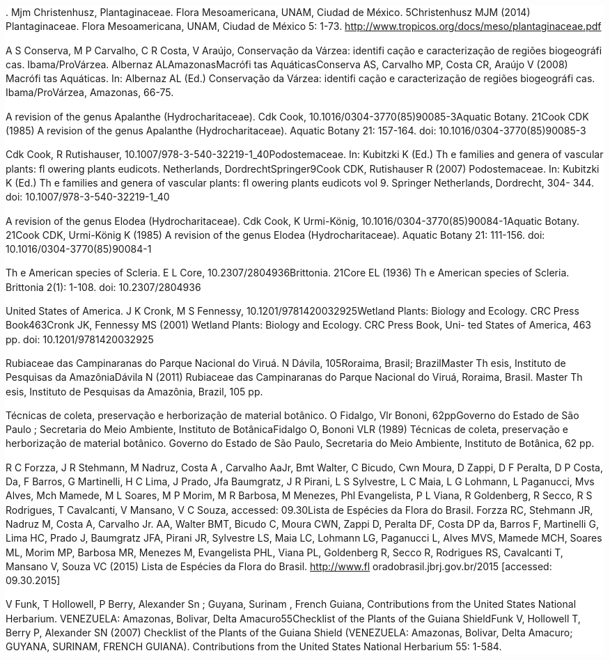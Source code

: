 . Mjm Christenhusz, Plantaginaceae. Flora Mesoamericana, UNAM, Ciudad de México. 5Christenhusz MJM (2014) Plantaginaceae. Flora Mesoamericana, UNAM, Ciudad de México 5: 1-73. http://www.tropicos.org/docs/meso/plantaginaceae.pdf

A S Conserva, M P Carvalho, C R Costa, V Araújo, Conservação da Várzea: identifi cação e caracterização de regiões biogeográfi cas. Ibama/ProVárzea. Albernaz ALAmazonasMacrófi tas AquáticasConserva AS, Carvalho MP, Costa CR, Araújo V (2008) Macrófi tas Aquáticas. In: Albernaz AL (Ed.) Conservação da Várzea: identifi cação e caracterização de regiões biogeográfi cas. Ibama/ProVárzea, Amazonas, 66-75.

A revision of the genus Apalanthe (Hydrocharitaceae). Cdk Cook, 10.1016/0304-3770(85)90085-3Aquatic Botany. 21Cook CDK (1985) A revision of the genus Apalanthe (Hydrocharitaceae). Aquatic Botany 21: 157-164. doi: 10.1016/0304-3770(85)90085-3

Cdk Cook, R Rutishauser, 10.1007/978-3-540-32219-1_40Podostemaceae. In: Kubitzki K (Ed.) Th e families and genera of vascular plants: fl owering plants eudicots. Netherlands, DordrechtSpringer9Cook CDK, Rutishauser R (2007) Podostemaceae. In: Kubitzki K (Ed.) Th e families and genera of vascular plants: fl owering plants eudicots vol 9. Springer Netherlands, Dordrecht, 304- 344. doi: 10.1007/978-3-540-32219-1_40

A revision of the genus Elodea (Hydrocharitaceae). Cdk Cook, K Urmi-König, 10.1016/0304-3770(85)90084-1Aquatic Botany. 21Cook CDK, Urmi-König K (1985) A revision of the genus Elodea (Hydrocharitaceae). Aquatic Botany 21: 111-156. doi: 10.1016/0304-3770(85)90084-1

Th e American species of Scleria. E L Core, 10.2307/2804936Brittonia. 21Core EL (1936) Th e American species of Scleria. Brittonia 2(1): 1-108. doi: 10.2307/2804936

United States of America. J K Cronk, M S Fennessy, 10.1201/9781420032925Wetland Plants: Biology and Ecology. CRC Press Book463Cronk JK, Fennessy MS (2001) Wetland Plants: Biology and Ecology. CRC Press Book, Uni- ted States of America, 463 pp. doi: 10.1201/9781420032925

Rubiaceae das Campinaranas do Parque Nacional do Viruá. N Dávila, 105Roraima, Brasil; BrazilMaster Th esis, Instituto de Pesquisas da AmazôniaDávila N (2011) Rubiaceae das Campinaranas do Parque Nacional do Viruá, Roraima, Brasil. Master Th esis, Instituto de Pesquisas da Amazônia, Brazil, 105 pp.

Técnicas de coleta, preservação e herborização de material botânico. O Fidalgo, Vlr Bononi, 62ppGoverno do Estado de São Paulo ; Secretaria do Meio Ambiente, Instituto de BotânicaFidalgo O, Bononi VLR (1989) Técnicas de coleta, preservação e herborização de material botânico. Governo do Estado de São Paulo, Secretaria do Meio Ambiente, Instituto de Botânica, 62 pp.

R C Forzza, J R Stehmann, M Nadruz, Costa A , Carvalho AaJr, Bmt Walter, C Bicudo, Cwn Moura, D Zappi, D F Peralta, D P Costa, Da, F Barros, G Martinelli, H C Lima, J Prado, Jfa Baumgratz, J R Pirani, L S Sylvestre, L C Maia, L G Lohmann, L Paganucci, Mvs Alves, Mch Mamede, M L Soares, M P Morim, M R Barbosa, M Menezes, Phl Evangelista, P L Viana, R Goldenberg, R Secco, R S Rodrigues, T Cavalcanti, V Mansano, V C Souza, accessed: 09.30Lista de Espécies da Flora do Brasil. Forzza RC, Stehmann JR, Nadruz M, Costa A, Carvalho Jr. AA, Walter BMT, Bicudo C, Moura CWN, Zappi D, Peralta DF, Costa DP da, Barros F, Martinelli G, Lima HC, Prado J, Baumgratz JFA, Pirani JR, Sylvestre LS, Maia LC, Lohmann LG, Paganucci L, Alves MVS, Mamede MCH, Soares ML, Morim MP, Barbosa MR, Menezes M, Evangelista PHL, Viana PL, Goldenberg R, Secco R, Rodrigues RS, Cavalcanti T, Mansano V, Souza VC (2015) Lista de Espécies da Flora do Brasil. http://www.fl oradobrasil.jbrj.gov.br/2015 [accessed: 09.30.2015]

V Funk, T Hollowell, P Berry, Alexander Sn ; Guyana, Surinam , French Guiana, Contributions from the United States National Herbarium. VENEZUELA: Amazonas, Bolivar, Delta Amacuro55Checklist of the Plants of the Guiana ShieldFunk V, Hollowell T, Berry P, Alexander SN (2007) Checklist of the Plants of the Guiana Shield (VENEZUELA: Amazonas, Bolivar, Delta Amacuro; GUYANA, SURINAM, FRENCH GUIANA). Contributions from the United States National Herbarium 55: 1-584.
